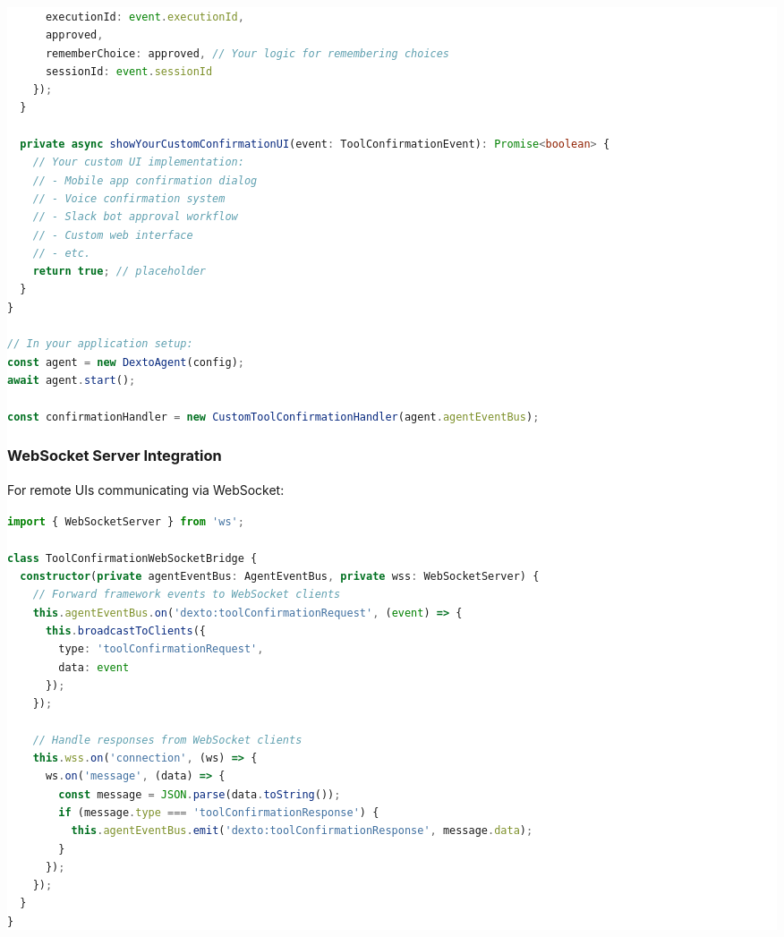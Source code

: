 ```typescript
      executionId: event.executionId,
      approved,
      rememberChoice: approved, // Your logic for remembering choices
      sessionId: event.sessionId
    });
  }
  
  private async showYourCustomConfirmationUI(event: ToolConfirmationEvent): Promise<boolean> {
    // Your custom UI implementation:
    // - Mobile app confirmation dialog
    // - Voice confirmation system  
    // - Slack bot approval workflow
    // - Custom web interface
    // - etc.
    return true; // placeholder
  }
}

// In your application setup:
const agent = new DextoAgent(config);
await agent.start();

const confirmationHandler = new CustomToolConfirmationHandler(agent.agentEventBus);
```

### WebSocket Server Integration
For remote UIs communicating via WebSocket:

```typescript
import { WebSocketServer } from 'ws';

class ToolConfirmationWebSocketBridge {
  constructor(private agentEventBus: AgentEventBus, private wss: WebSocketServer) {
    // Forward framework events to WebSocket clients
    this.agentEventBus.on('dexto:toolConfirmationRequest', (event) => {
      this.broadcastToClients({
        type: 'toolConfirmationRequest',
        data: event
      });
    });

    // Handle responses from WebSocket clients
    this.wss.on('connection', (ws) => {
      ws.on('message', (data) => {
        const message = JSON.parse(data.toString());
        if (message.type === 'toolConfirmationResponse') {
          this.agentEventBus.emit('dexto:toolConfirmationResponse', message.data);
        }
      });
    });
  }
}
```
